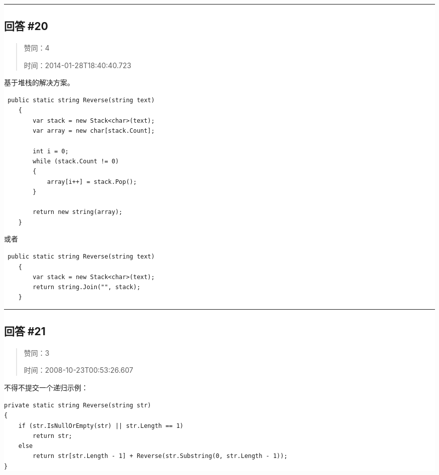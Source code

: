 * * *

## 回答 #20

> 赞同：4
> 
> 时间：2014-01-28T18:40:40.723

基于堆栈的解决方案。

```
 public static string Reverse(string text)
    {
        var stack = new Stack<char>(text);
        var array = new char[stack.Count];

        int i = 0;
        while (stack.Count != 0)
        {
            array[i++] = stack.Pop();
        }

        return new string(array);
    } 
```

或者

```
 public static string Reverse(string text)
    {
        var stack = new Stack<char>(text);
        return string.Join("", stack);
    } 
```

* * *

## 回答 #21

> 赞同：3
> 
> 时间：2008-10-23T00:53:26.607

不得不提交一个递归示例：

```
private static string Reverse(string str)
{
    if (str.IsNullOrEmpty(str) || str.Length == 1)
        return str;
    else
        return str[str.Length - 1] + Reverse(str.Substring(0, str.Length - 1));
} 
```
